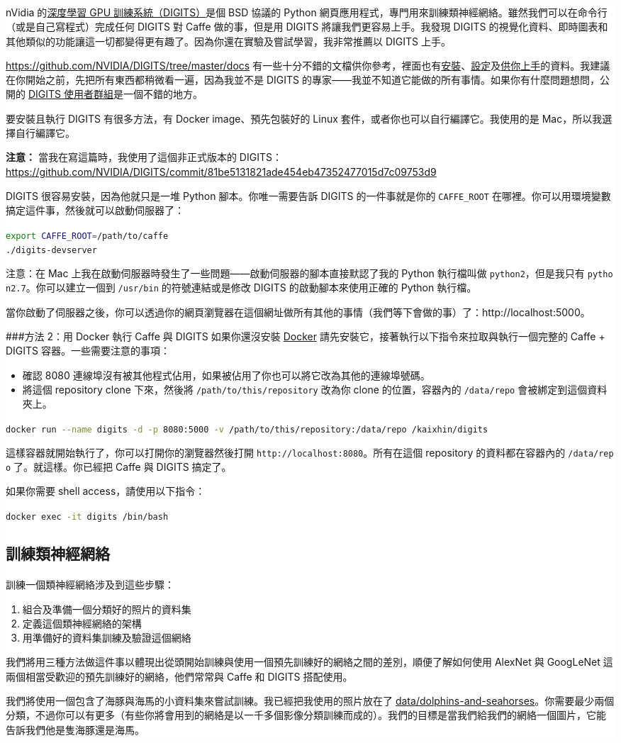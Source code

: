 nVidia 的[深度學習 GPU 訓練系統（DIGITS）](https://github.com/NVIDIA/DIGITS)是個 BSD 協議的 Python 網頁應用程式，專門用來訓練類神經網絡。雖然我們可以在命令行（或是自己寫程式）完成任何 DIGITS 對 Caffe 做的事，但是用 DIGITS 將讓我們更容易上手。我發現 DIGITS 的視覺化資料、即時圖表和其他類似的功能讓這一切都變得更有趣了。因為你還在實驗及嘗試學習，我非常推薦以 DIGITS 上手。

https://github.com/NVIDIA/DIGITS/tree/master/docs 有一些十分不錯的文檔供你參考，裡面也有[安裝](https://github.com/NVIDIA/DIGITS/blob/master/docs/BuildDigits.md)、[設定](https://github.com/NVIDIA/DIGITS/blob/master/docs/Configuration.md)及[供你上手](https://github.com/NVIDIA/DIGITS/blob/master/docs/GettingStarted.md)的資料。我建議在你開始之前，先把所有東西都稍微看一遍，因為我並不是 DIGITS 的專家——我並不知道它能做的所有事情。如果你有什麼問題想問，公開的 [DIGITS 使用者群組](https://groups.google.com/forum/#!forum/digits-users)是一個不錯的地方。

要安裝且執行 DIGITS 有很多方法，有 Docker image、預先包裝好的 Linux 套件，或者你也可以自行編譯它。我使用的是 Mac，所以我選擇自行編譯它。

**注意：** 當我在寫這篇時，我使用了這個非正式版本的 DIGITS：https://github.com/NVIDIA/DIGITS/commit/81be5131821ade454eb47352477015d7c09753d9

DIGITS 很容易安裝，因為他就只是一堆 Python 腳本。你唯一需要告訴 DIGITS 的一件事就是你的 `CAFFE_ROOT` 在哪裡。你可以用環境變數搞定這件事，然後就可以啟動伺服器了：

```bash
export CAFFE_ROOT=/path/to/caffe
./digits-devserver
```

注意：在 Mac 上我在啟動伺服器時發生了一些問題——啟動伺服器的腳本直接默認了我的 Python 執行檔叫做 `python2`，但是我只有 `python2.7`。你可以建立一個到 `/usr/bin` 的符號連結或是修改 DIGITS 的啟動腳本來使用正確的 Python 執行檔。

當你啟動了伺服器之後，你可以透過你的網頁瀏覽器在這個網址做所有其他的事情（我們等下會做的事）了：http://localhost:5000。

###方法 2：用 Docker 執行 Caffe 與 DIGITS
如果你還沒安裝 [Docker](https://www.docker.com/) 請先安裝它，接著執行以下指令來拉取與執行一個完整的 Caffe + DIGITS 容器。一些需要注意的事項：  
* 確認 8080 連線埠沒有被其他程式佔用，如果被佔用了你也可以將它改為其他的連線埠號碼。
* 將這個 repository clone 下來，然後將 `/path/to/this/repository` 改為你 clone 的位置，容器內的 `/data/repo` 會被綁定到這個資料夾上。

```bash
docker run --name digits -d -p 8080:5000 -v /path/to/this/repository:/data/repo /kaixhin/digits
```

這樣容器就開始執行了，你可以打開你的瀏覽器然後打開 `http://localhost:8080`。所有在這個 repository 的資料都在容器內的 `/data/repo` 了。就這樣。你已經把 Caffe 與 DIGITS 搞定了。

如果你需要 shell access，請使用以下指令：

```bash
docker exec -it digits /bin/bash
```

## 訓練類神經網絡

訓練一個類神經網絡涉及到這些步驟：

1. 組合及準備一個分類好的照片的資料集  
2. 定義這個類神經網絡的架構  
3. 用準備好的資料集訓練及驗證這個網絡

我們將用三種方法做這件事以體現出從頭開始訓練與使用一個預先訓練好的網絡之間的差別，順便了解如何使用 AlexNet 與 GoogLeNet 這兩個相當受歡迎的預先訓練好的網絡，他們常常與 Caffe 和 DIGITS 搭配使用。

我們將使用一個包含了海豚與海馬的小資料集來嘗試訓練。我已經把我使用的照片放在了 [data/dolphins-and-seahorses](data/dolphins-and-seahorses)。你需要最少兩個分類，不過你可以有更多（有些你將會用到的網絡是以一千多個影像分類訓練而成的）。我們的目標是當我們給我們的網絡一個圖片，它能告訴我們他是隻海豚還是海馬。
